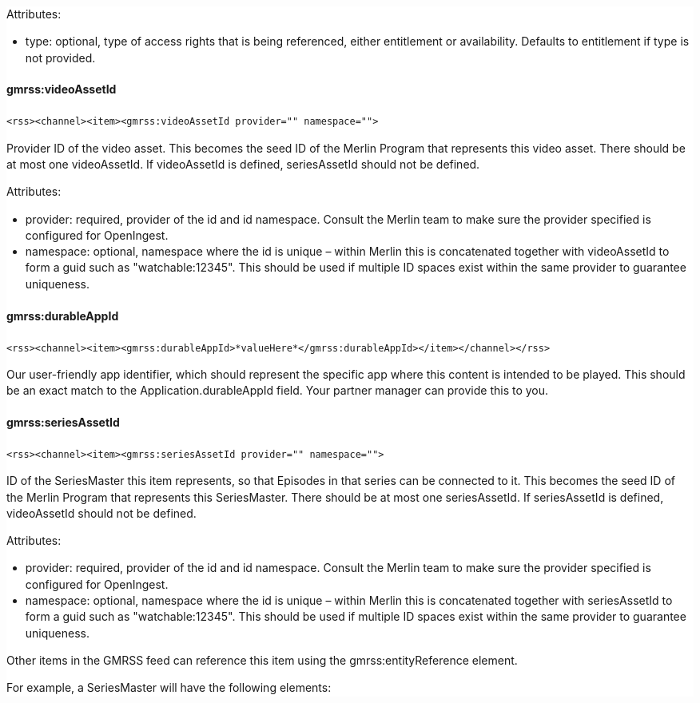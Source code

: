 Attributes: 
* type: optional, type of access rights that is being referenced, either entitlement or availability. Defaults to entitlement if type is not provided. 


 

#### gmrss:videoAssetId 

``` 
<rss><channel><item><gmrss:videoAssetId provider="" namespace=""> 
```

Provider ID of the video asset. This becomes the seed ID of the Merlin Program that represents this video asset. There should be at most one videoAssetId. If videoAssetId is defined, seriesAssetId should not be defined. 

Attributes: 
* provider: required, provider of the id and id namespace. Consult the Merlin team to make sure the provider specified is configured for OpenIngest. 
* namespace: optional, namespace where the id is unique – within Merlin this is concatenated together with videoAssetId to form a guid such as "watchable:12345". This should be used if multiple ID spaces exist within the same provider to guarantee uniqueness. 


 

#### gmrss:durableAppId

``` 
<rss><channel><item><gmrss:durableAppId>*valueHere*</gmrss:durableAppId></item></channel></rss> 
```

Our user-friendly app identifier, which should represent the specific app where this content is intended to be played. This should be an exact match to the Application.durableAppId field. Your partner manager can provide this to you. 

 

 

#### gmrss:seriesAssetId 

``` 
<rss><channel><item><gmrss:seriesAssetId provider="" namespace=""> 
```

ID of the SeriesMaster this item represents, so that Episodes in that series can be connected to it. This becomes the seed ID of the Merlin Program that represents this SeriesMaster. There should be at most one seriesAssetId. If seriesAssetId is defined, videoAssetId should not be defined. 

Attributes: 
* provider: required, provider of the id and id namespace. Consult the Merlin team to make sure the provider specified is configured for OpenIngest. 
* namespace: optional, namespace where the id is unique – within Merlin this is concatenated together with seriesAssetId to form a guid such as "watchable:12345". This should be used if multiple ID spaces exist within the same provider to guarantee uniqueness. 

Other items in the GMRSS feed can reference this item using the gmrss:entityReference element. 

For example, a SeriesMaster will have the following elements: 

